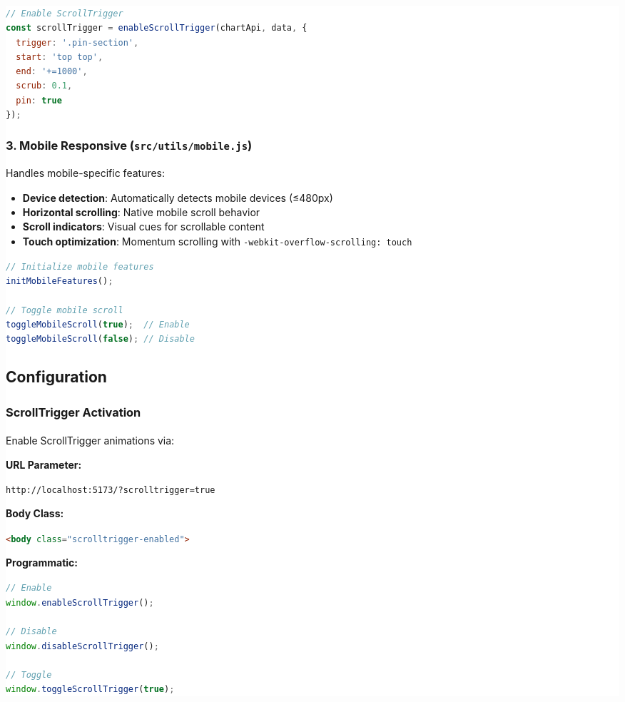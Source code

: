 ```javascript
// Enable ScrollTrigger
const scrollTrigger = enableScrollTrigger(chartApi, data, {
  trigger: '.pin-section',
  start: 'top top',
  end: '+=1000',
  scrub: 0.1,
  pin: true
});
```

### 3. Mobile Responsive (`src/utils/mobile.js`)

Handles mobile-specific features:
- **Device detection**: Automatically detects mobile devices (≤480px)
- **Horizontal scrolling**: Native mobile scroll behavior
- **Scroll indicators**: Visual cues for scrollable content
- **Touch optimization**: Momentum scrolling with `-webkit-overflow-scrolling: touch`

```javascript
// Initialize mobile features
initMobileFeatures();

// Toggle mobile scroll
toggleMobileScroll(true);  // Enable
toggleMobileScroll(false); // Disable
```

## Configuration

### ScrollTrigger Activation

Enable ScrollTrigger animations via:

**URL Parameter:**
```
http://localhost:5173/?scrolltrigger=true
```

**Body Class:**
```html
<body class="scrolltrigger-enabled">
```

**Programmatic:**
```javascript
// Enable
window.enableScrollTrigger();

// Disable  
window.disableScrollTrigger();

// Toggle
window.toggleScrollTrigger(true);
```
